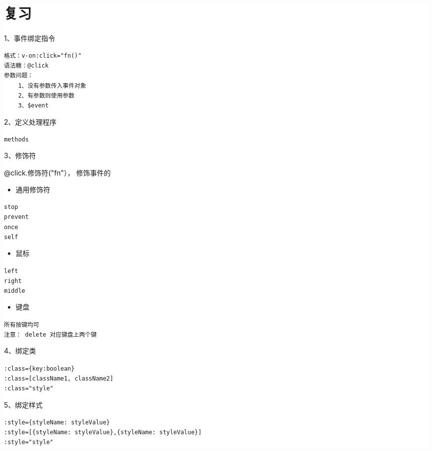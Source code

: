 # 复习

1、事件绑定指令

```
格式：v-on:click="fn()"
语法糖：@click
参数问题：
	1、没有参数传入事件对象
	2、有参数则使用参数
	3、$event
```

2、定义处理程序

```
methods
```

3、修饰符

@click.修饰符("fn"）， 修饰事件的

- 通用修饰符

```
stop
prevent
once
self
```

- 鼠标

```
left
right
middle
```

- 键盘

```
所有按键均可
注意： delete 对应键盘上两个键
```

4、绑定类

```
:class={key:boolean}
:class=[className1, className2]
:class="style"
```

5、绑定样式

```
:style={styleName: styleValue}
:style=[{styleName: styleValue},{styleName: styleValue}]
:style="style"
```
